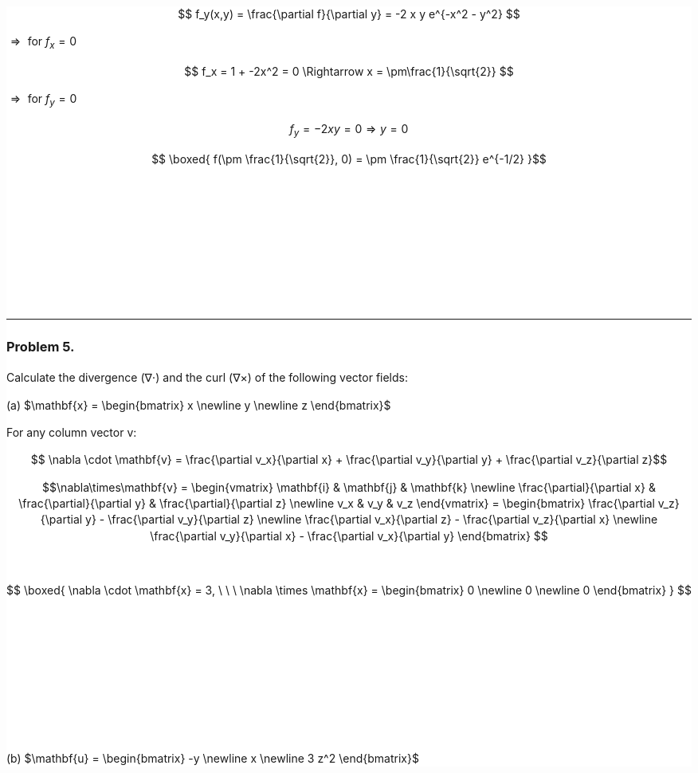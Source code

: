 $$ f_y(x,y) = \frac{\partial f}{\partial y} = -2 x y e^{-x^2 - y^2} $$

$\Rightarrow{}$ for $f_x = 0$

$$ f_x = 1 + -2x^2 = 0 \Rightarrow x = \pm\frac{1}{\sqrt{2}} $$

$\Rightarrow{}$ for $f_y = 0$

$$ f_y = -2 x y = 0 \Rightarrow y = 0 $$

$$ \boxed{ f(\pm \frac{1}{\sqrt{2}}, 0) = \pm \frac{1}{\sqrt{2}} e^{-1/2} }$$
</div>
<div class = "workingout"><br><br><br><br><br><br><br><br></div>

--------------------------------------------------

### Problem 5.
Calculate the divergence ($\nabla \cdot$) and the curl ($\nabla \times$) of the following vector fields:

(a) $\mathbf{x} = \begin{bmatrix}
    x \newline y \newline z \end{bmatrix}$
<div class = "answer">
For any column vector v:

$$ \nabla \cdot \mathbf{v} = 
\frac{\partial v_x}{\partial x} + 
\frac{\partial v_y}{\partial y} + 
\frac{\partial v_z}{\partial z}$$

$$\nabla\times\mathbf{v} = \begin{vmatrix}
\mathbf{i} & \mathbf{j} & \mathbf{k}
\newline
\frac{\partial}{\partial x}
& \frac{\partial}{\partial y}
& \frac{\partial}{\partial z}
\newline
v_x & v_y & v_z
\end{vmatrix} 
= \begin{bmatrix}
\frac{\partial v_z}{\partial y} - \frac{\partial v_y}{\partial z} \newline
\frac{\partial v_x}{\partial z} - \frac{\partial v_z}{\partial x} \newline
\frac{\partial v_y}{\partial x} - \frac{\partial v_x}{\partial y}
\end{bmatrix}
$$

<br>

$$ \boxed{ \nabla \cdot \mathbf{x} = 3, \ \ \ \nabla \times \mathbf{x} = \begin{bmatrix} 0 \newline 0 \newline 0 \end{bmatrix} } $$
</div>

<div class = "workingout"><br><br><br><br><br><br><br><br></div>

(b) $\mathbf{u} = \begin{bmatrix}
    -y \newline x \newline 3 z^2
    \end{bmatrix}$

